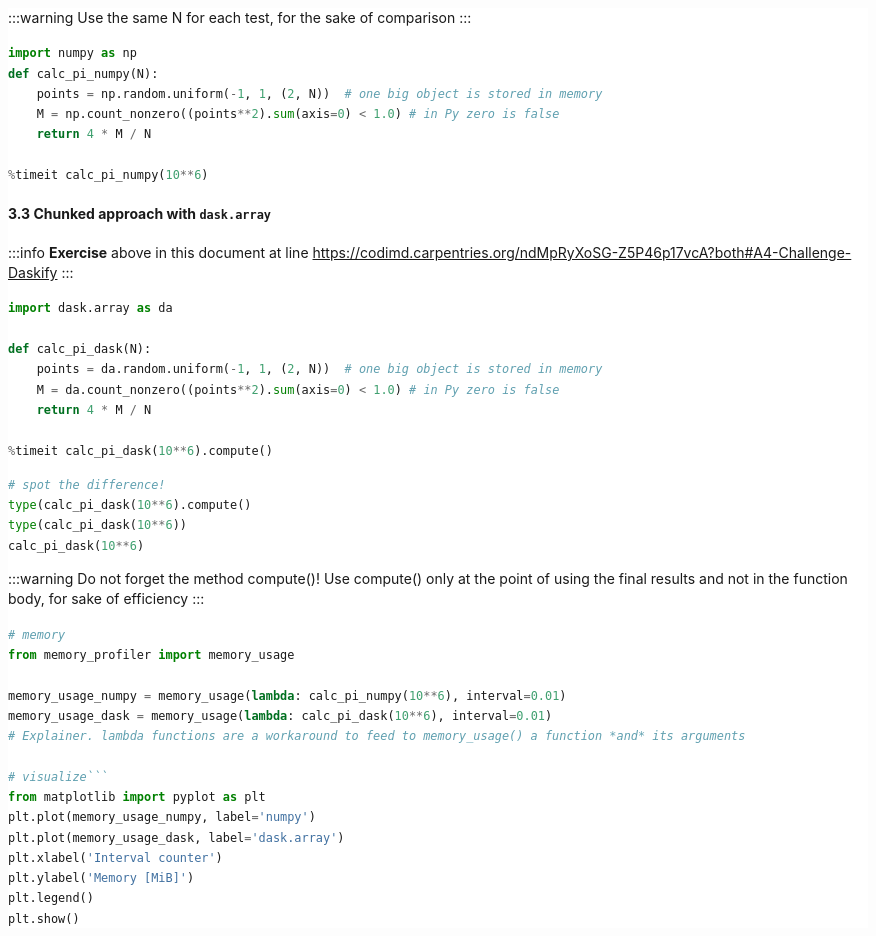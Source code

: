 :::warning
Use the same N for each test, for the sake of comparison
:::
```python
import numpy as np
def calc_pi_numpy(N):
    points = np.random.uniform(-1, 1, (2, N))  # one big object is stored in memory
    M = np.count_nonzero((points**2).sum(axis=0) < 1.0) # in Py zero is false
    return 4 * M / N
    
%timeit calc_pi_numpy(10**6)  
```

#### 3.3 Chunked approach with `dask.array`

:::info
**Exercise** above in this document at line https://codimd.carpentries.org/ndMpRyXoSG-Z5P46p17vcA?both#A4-Challenge-Daskify
:::

```python
import dask.array as da

def calc_pi_dask(N):
    points = da.random.uniform(-1, 1, (2, N))  # one big object is stored in memory
    M = da.count_nonzero((points**2).sum(axis=0) < 1.0) # in Py zero is false
    return 4 * M / N

%timeit calc_pi_dask(10**6).compute() 
```
```python
# spot the difference!
type(calc_pi_dask(10**6).compute()
type(calc_pi_dask(10**6))
calc_pi_dask(10**6)
```

:::warning
Do not forget the method compute()! Use compute() only at the point of using the final results and not in the function body, for sake of efficiency 
:::

```python
# memory
from memory_profiler import memory_usage

memory_usage_numpy = memory_usage(lambda: calc_pi_numpy(10**6), interval=0.01)
memory_usage_dask = memory_usage(lambda: calc_pi_dask(10**6), interval=0.01)
# Explainer. lambda functions are a workaround to feed to memory_usage() a function *and* its arguments

# visualize```
from matplotlib import pyplot as plt
plt.plot(memory_usage_numpy, label='numpy')
plt.plot(memory_usage_dask, label='dask.array')
plt.xlabel('Interval counter')
plt.ylabel('Memory [MiB]')
plt.legend()
plt.show()
```
